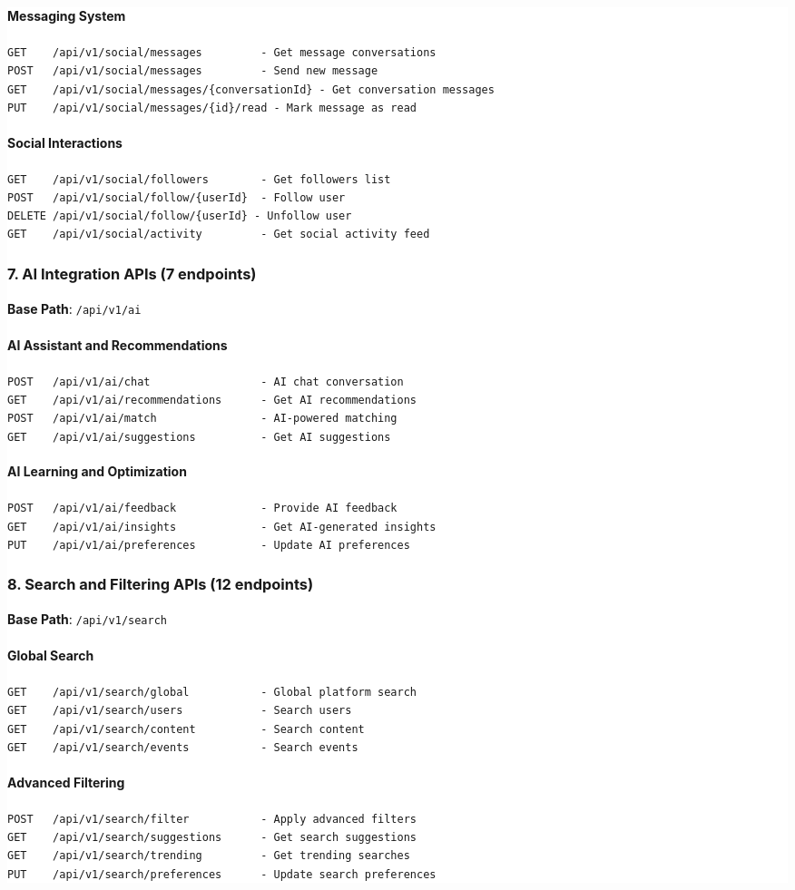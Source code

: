 #### **Messaging System**
```
GET    /api/v1/social/messages         - Get message conversations
POST   /api/v1/social/messages         - Send new message
GET    /api/v1/social/messages/{conversationId} - Get conversation messages
PUT    /api/v1/social/messages/{id}/read - Mark message as read
```

#### **Social Interactions**
```
GET    /api/v1/social/followers        - Get followers list
POST   /api/v1/social/follow/{userId}  - Follow user
DELETE /api/v1/social/follow/{userId} - Unfollow user
GET    /api/v1/social/activity         - Get social activity feed
```

### **7. AI Integration APIs (7 endpoints)**
**Base Path**: `/api/v1/ai`

#### **AI Assistant and Recommendations**
```
POST   /api/v1/ai/chat                 - AI chat conversation
GET    /api/v1/ai/recommendations      - Get AI recommendations
POST   /api/v1/ai/match                - AI-powered matching
GET    /api/v1/ai/suggestions          - Get AI suggestions
```

#### **AI Learning and Optimization**
```
POST   /api/v1/ai/feedback             - Provide AI feedback
GET    /api/v1/ai/insights             - Get AI-generated insights
PUT    /api/v1/ai/preferences          - Update AI preferences
```

### **8. Search and Filtering APIs (12 endpoints)**
**Base Path**: `/api/v1/search`

#### **Global Search**
```
GET    /api/v1/search/global           - Global platform search
GET    /api/v1/search/users            - Search users
GET    /api/v1/search/content          - Search content
GET    /api/v1/search/events           - Search events
```

#### **Advanced Filtering**
```
POST   /api/v1/search/filter           - Apply advanced filters
GET    /api/v1/search/suggestions      - Get search suggestions
GET    /api/v1/search/trending         - Get trending searches
PUT    /api/v1/search/preferences      - Update search preferences
```
